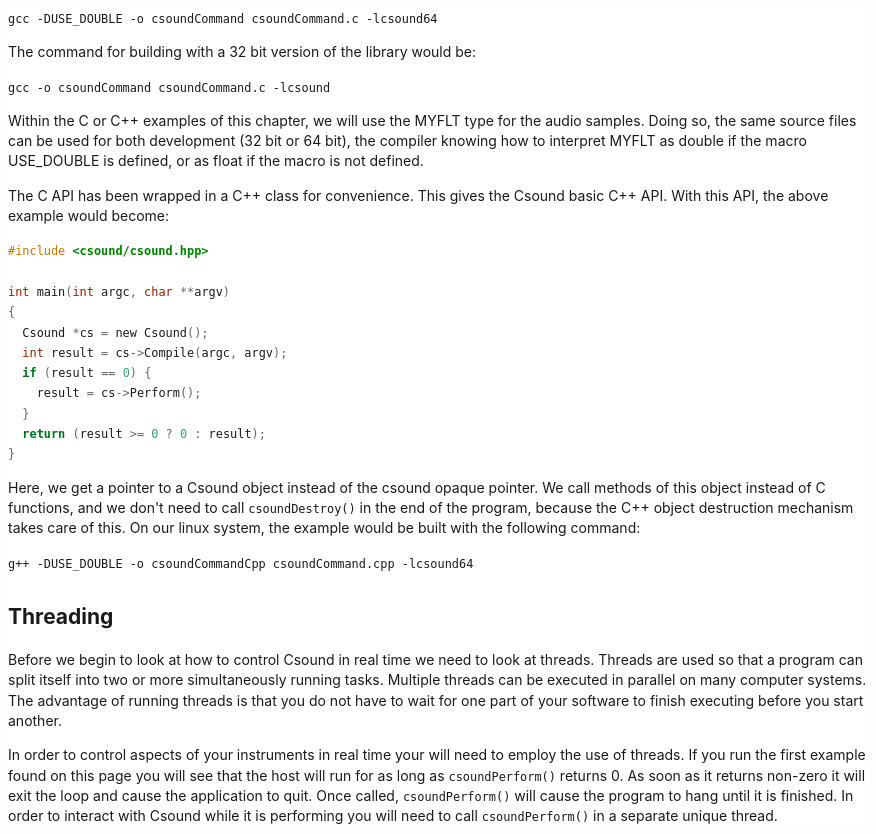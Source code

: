 ```none
gcc -DUSE_DOUBLE -o csoundCommand csoundCommand.c -lcsound64
```

The command for building with a 32 bit version of the library would be:

```none
gcc -o csoundCommand csoundCommand.c -lcsound
```

Within the C or C++ examples of this chapter,
we will use the MYFLT type for the audio samples.
Doing so, the same source files can be used for both development (32 bit or 64 bit),
the compiler knowing how to interpret MYFLT as double if the macro USE_DOUBLE is defined,
or as float if the macro is not defined.

The C API has been wrapped in a C++ class for convenience.
This gives the Csound basic C++ API. With this API, the above example would become:

```c
#include <csound/csound.hpp>

int main(int argc, char **argv)
{
  Csound *cs = new Csound();
  int result = cs->Compile(argc, argv);
  if (result == 0) {
    result = cs->Perform();
  }
  return (result >= 0 ? 0 : result);
}
```

Here, we get a pointer to a Csound object instead of the csound opaque pointer.
We call methods of this object instead of C functions,
and we don't need to call `csoundDestroy()` in the end of the program,
because the C++ object destruction mechanism takes care of this. On our linux system,
the example would be built with the following command:

```none
g++ -DUSE_DOUBLE -o csoundCommandCpp csoundCommand.cpp -lcsound64
```

## Threading

Before we begin to look at how to control Csound in real time we need to look at threads.
Threads are used so that a program can split itself into two or more simultaneously running tasks.
Multiple threads can be executed in parallel on many computer systems.
The advantage of running threads is that you do not have to wait for one part of your software to
finish executing before you start another.

In order to control aspects of your instruments in real time your will need to employ the use of threads.
If you run the first example found on this page you will see that
the host will run for as long as `csoundPerform()` returns 0.
As soon as it returns non-zero it will exit the loop and cause the application to quit.
Once called, `csoundPerform()` will cause the program to hang until it is finished.
In order to interact with Csound while it is performing you will need to
call `csoundPerform()` in a separate unique thread.
